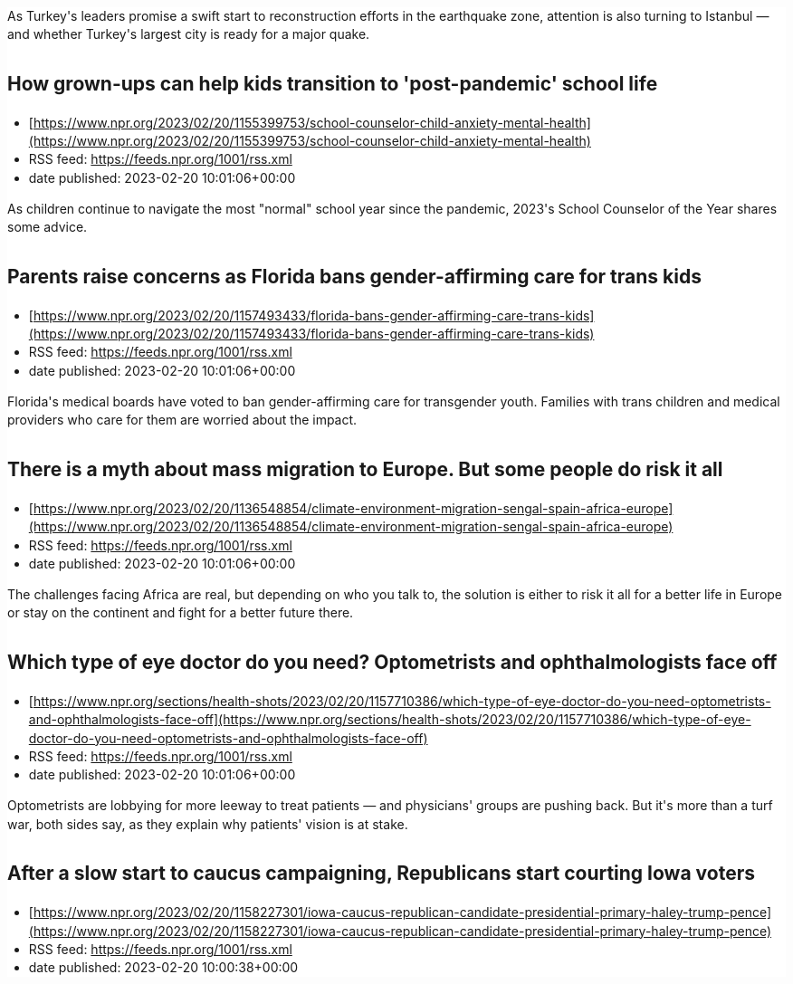 As Turkey's leaders promise a swift start to reconstruction efforts in the earthquake zone, attention is also turning to Istanbul — and whether Turkey's largest city is ready for a major quake.

## How grown-ups can help kids transition to 'post-pandemic' school life
 - [https://www.npr.org/2023/02/20/1155399753/school-counselor-child-anxiety-mental-health](https://www.npr.org/2023/02/20/1155399753/school-counselor-child-anxiety-mental-health)
 - RSS feed: https://feeds.npr.org/1001/rss.xml
 - date published: 2023-02-20 10:01:06+00:00

As children continue to navigate the most "normal" school year since the pandemic, 2023's School Counselor of the Year shares some advice.

## Parents raise concerns as Florida bans gender-affirming care for trans kids
 - [https://www.npr.org/2023/02/20/1157493433/florida-bans-gender-affirming-care-trans-kids](https://www.npr.org/2023/02/20/1157493433/florida-bans-gender-affirming-care-trans-kids)
 - RSS feed: https://feeds.npr.org/1001/rss.xml
 - date published: 2023-02-20 10:01:06+00:00

Florida's medical boards have voted to ban gender-affirming care for transgender youth. Families with trans children and medical providers who care for them are worried about the impact.

## There is a myth about mass migration to Europe. But some people do risk it all
 - [https://www.npr.org/2023/02/20/1136548854/climate-environment-migration-sengal-spain-africa-europe](https://www.npr.org/2023/02/20/1136548854/climate-environment-migration-sengal-spain-africa-europe)
 - RSS feed: https://feeds.npr.org/1001/rss.xml
 - date published: 2023-02-20 10:01:06+00:00

The challenges facing Africa are real, but depending on who you talk to, the solution is either to risk it all for a better life in Europe or stay on the continent and fight for a better future there.

## Which type of eye doctor do you need? Optometrists and ophthalmologists face off
 - [https://www.npr.org/sections/health-shots/2023/02/20/1157710386/which-type-of-eye-doctor-do-you-need-optometrists-and-ophthalmologists-face-off](https://www.npr.org/sections/health-shots/2023/02/20/1157710386/which-type-of-eye-doctor-do-you-need-optometrists-and-ophthalmologists-face-off)
 - RSS feed: https://feeds.npr.org/1001/rss.xml
 - date published: 2023-02-20 10:01:06+00:00

Optometrists are lobbying for more leeway to treat patients — and physicians' groups are pushing back. But it's more than a turf war, both sides say, as they explain why patients' vision is at stake.

## After a slow start to caucus campaigning, Republicans start courting Iowa voters
 - [https://www.npr.org/2023/02/20/1158227301/iowa-caucus-republican-candidate-presidential-primary-haley-trump-pence](https://www.npr.org/2023/02/20/1158227301/iowa-caucus-republican-candidate-presidential-primary-haley-trump-pence)
 - RSS feed: https://feeds.npr.org/1001/rss.xml
 - date published: 2023-02-20 10:00:38+00:00
